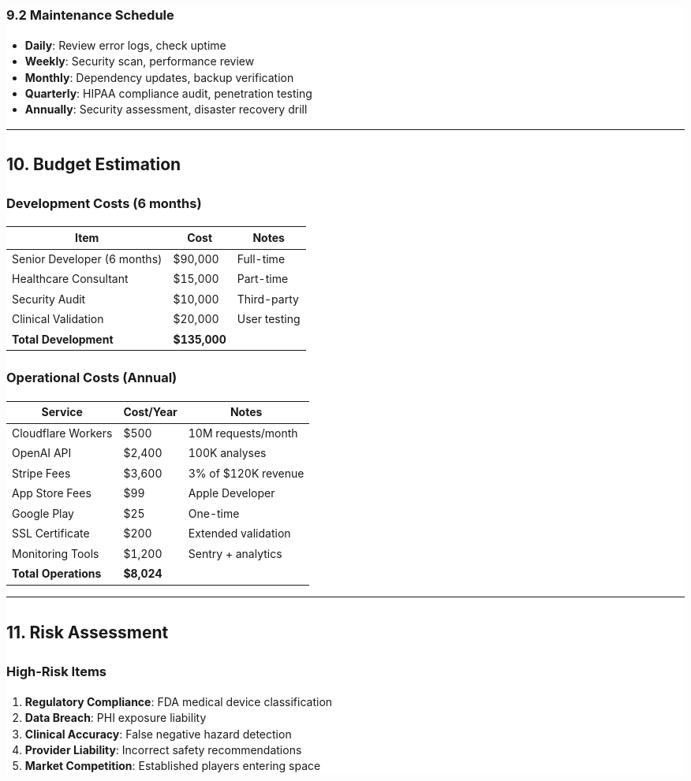 ### 9.2 Maintenance Schedule
- **Daily**: Review error logs, check uptime
- **Weekly**: Security scan, performance review
- **Monthly**: Dependency updates, backup verification
- **Quarterly**: HIPAA compliance audit, penetration testing
- **Annually**: Security assessment, disaster recovery drill

---

## 10. Budget Estimation

### Development Costs (6 months)
| Item | Cost | Notes |
|------|------|-------|
| Senior Developer (6 months) | $90,000 | Full-time |
| Healthcare Consultant | $15,000 | Part-time |
| Security Audit | $10,000 | Third-party |
| Clinical Validation | $20,000 | User testing |
| **Total Development** | **$135,000** | |

### Operational Costs (Annual)
| Service | Cost/Year | Notes |
|---------|-----------|-------|
| Cloudflare Workers | $500 | 10M requests/month |
| OpenAI API | $2,400 | 100K analyses |
| Stripe Fees | $3,600 | 3% of $120K revenue |
| App Store Fees | $99 | Apple Developer |
| Google Play | $25 | One-time |
| SSL Certificate | $200 | Extended validation |
| Monitoring Tools | $1,200 | Sentry + analytics |
| **Total Operations** | **$8,024** | |

---

## 11. Risk Assessment

### High-Risk Items
1. **Regulatory Compliance**: FDA medical device classification
2. **Data Breach**: PHI exposure liability
3. **Clinical Accuracy**: False negative hazard detection
4. **Provider Liability**: Incorrect safety recommendations
5. **Market Competition**: Established players entering space
